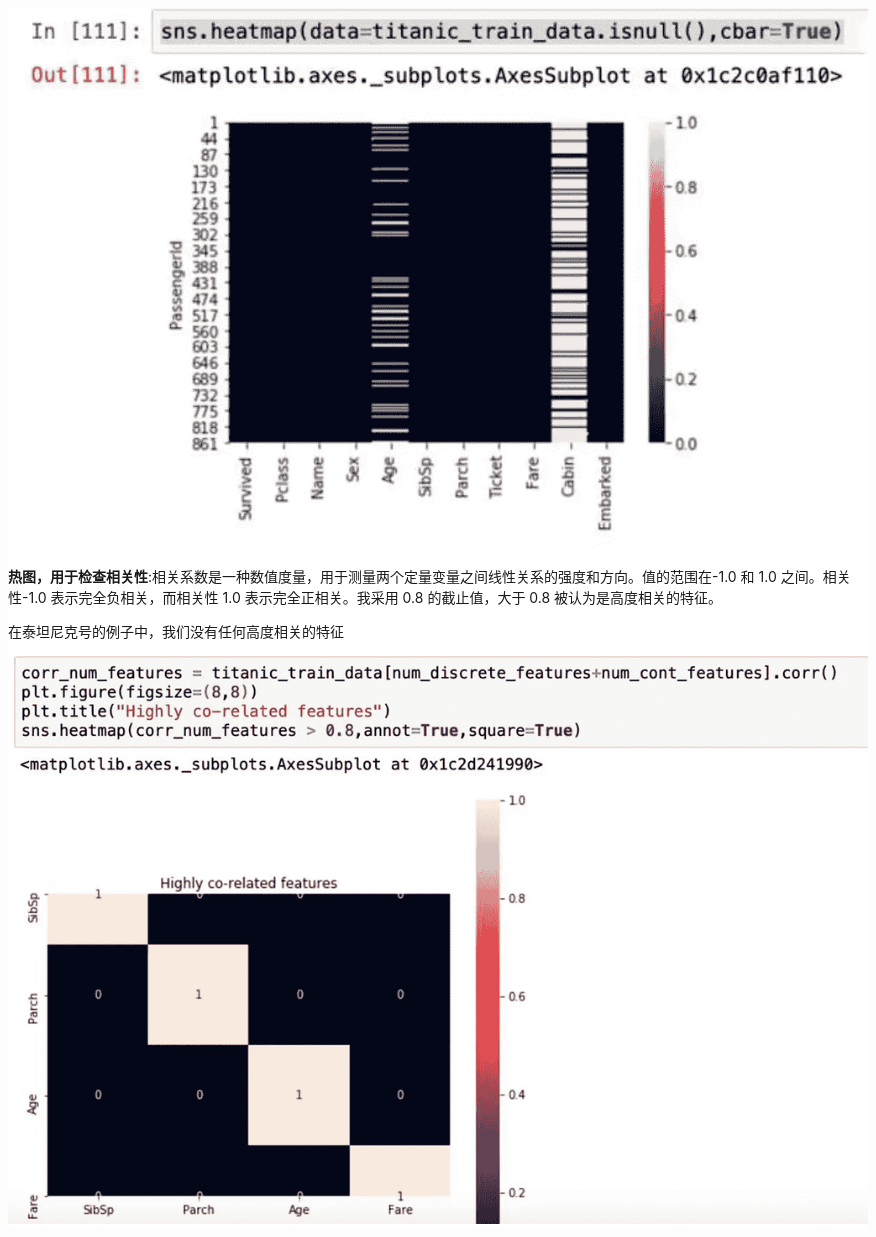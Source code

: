 ![](img/f4c604ab5ad4645c76306ab9ad0a6d16.png)

**热图，用于检查相关性**:相关系数是一种数值度量，用于测量两个定量变量之间线性关系的强度和方向。值的范围在-1.0 和 1.0 之间。相关性-1.0 表示完全负相关，而相关性 1.0 表示完全正相关。我采用 0.8 的截止值，大于 0.8 被认为是高度相关的特征。

在泰坦尼克号的例子中，我们没有任何高度相关的特征

![](img/6c6e639fffe790170a1d769ea935f569.png)
